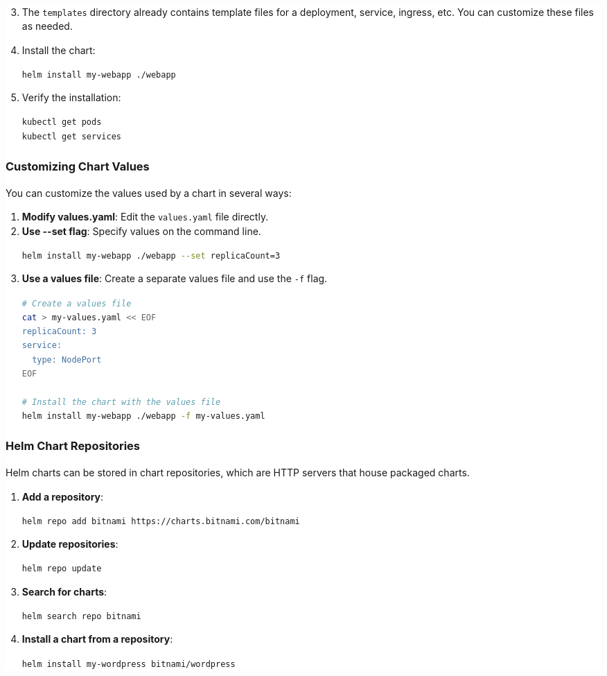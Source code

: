 3. The `templates` directory already contains template files for a deployment, service, ingress, etc. You can customize these files as needed.

4. Install the chart:
   ```bash
   helm install my-webapp ./webapp
   ```

5. Verify the installation:
   ```bash
   kubectl get pods
   kubectl get services
   ```

### Customizing Chart Values

You can customize the values used by a chart in several ways:

1. **Modify values.yaml**: Edit the `values.yaml` file directly.
2. **Use --set flag**: Specify values on the command line.
   ```bash
   helm install my-webapp ./webapp --set replicaCount=3
   ```
3. **Use a values file**: Create a separate values file and use the `-f` flag.
   ```bash
   # Create a values file
   cat > my-values.yaml << EOF
   replicaCount: 3
   service:
     type: NodePort
   EOF

   # Install the chart with the values file
   helm install my-webapp ./webapp -f my-values.yaml
   ```

### Helm Chart Repositories

Helm charts can be stored in chart repositories, which are HTTP servers that house packaged charts.

1. **Add a repository**:
   ```bash
   helm repo add bitnami https://charts.bitnami.com/bitnami
   ```

2. **Update repositories**:
   ```bash
   helm repo update
   ```

3. **Search for charts**:
   ```bash
   helm search repo bitnami
   ```

4. **Install a chart from a repository**:
   ```bash
   helm install my-wordpress bitnami/wordpress
   ```
